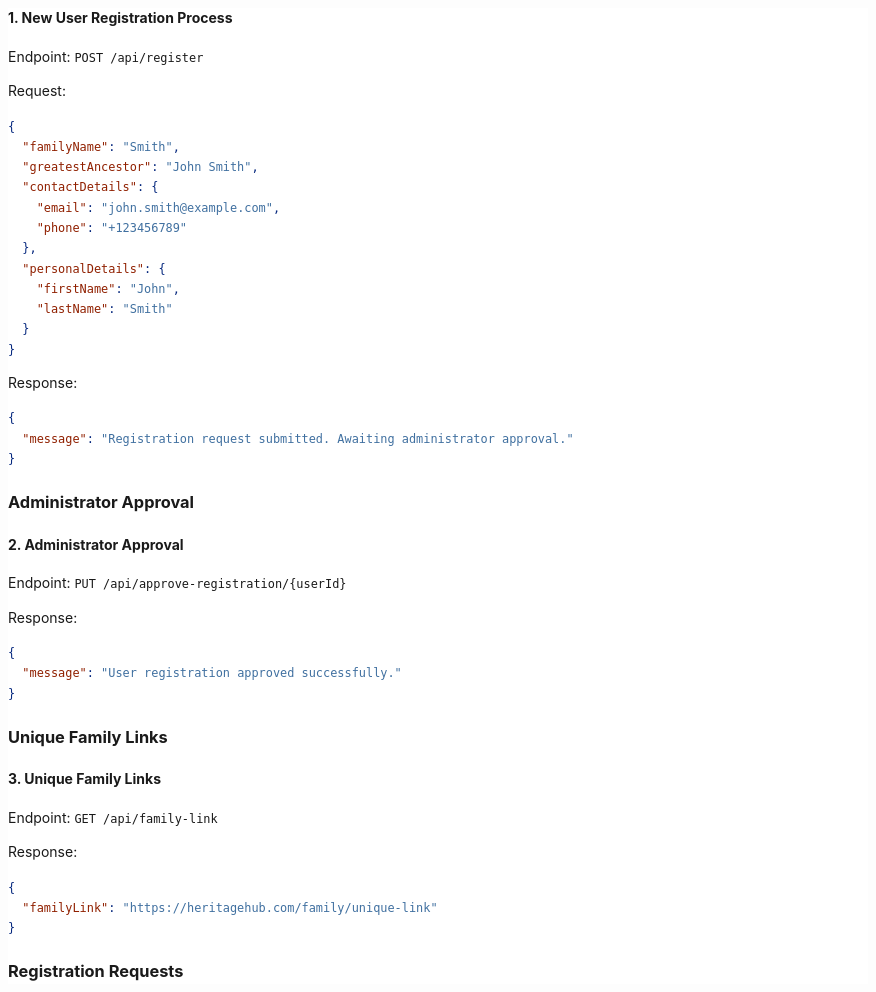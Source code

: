 #### 1. New User Registration Process

Endpoint: `POST /api/register`

Request:
```json
{
  "familyName": "Smith",
  "greatestAncestor": "John Smith",
  "contactDetails": {
    "email": "john.smith@example.com",
    "phone": "+123456789"
  },
  "personalDetails": {
    "firstName": "John",
    "lastName": "Smith"
  }
}
```

Response:

```json
{
  "message": "Registration request submitted. Awaiting administrator approval."
}
```

### Administrator Approval

#### 2. Administrator Approval

Endpoint: `PUT /api/approve-registration/{userId}`

Response:

```json
{
  "message": "User registration approved successfully."
}
```

### Unique Family Links

#### 3. Unique Family Links

Endpoint: `GET /api/family-link`

Response:

```json
{
  "familyLink": "https://heritagehub.com/family/unique-link"
}
```

### Registration Requests
